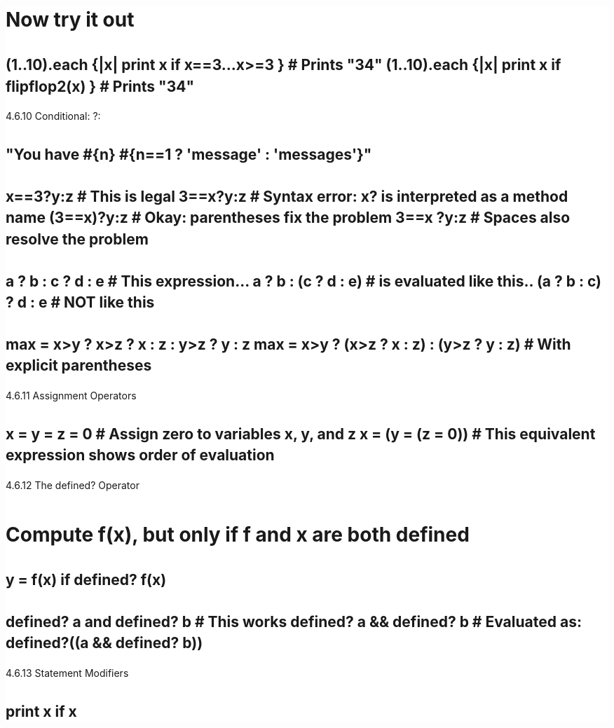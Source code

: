 # Now try it out
(1..10).each {|x| print x if x==3...x>=3 }  # Prints "34" 
(1..10).each {|x| print x if flipflop2(x) } # Prints "34" 
---------------------------
4.6.10 Conditional: ?:

"You have #{n} #{n==1 ? 'message' : 'messages'}"
---------------------------
x==3?y:z      # This is legal
3==x?y:z      # Syntax error: x? is interpreted as a method name
(3==x)?y:z    # Okay: parentheses fix the problem
3==x ?y:z     # Spaces also resolve the problem
---------------------------
a ? b : c ? d : e    # This expression...
a ? b : (c ? d : e)  # is evaluated like this..
(a ? b : c) ? d : e  # NOT like this
---------------------------
max = x>y ? x>z ? x : z : y>z ? y : z
max = x>y ? (x>z ? x : z) : (y>z ? y : z)  # With explicit parentheses
---------------------------
4.6.11 Assignment Operators

x = y = z = 0      # Assign zero to variables x, y, and z
x = (y = (z = 0))  # This equivalent expression shows order of evaluation
---------------------------
4.6.12 The defined? Operator

# Compute f(x), but only if f and x are both defined
y = f(x) if defined? f(x)
---------------------------
defined? a and defined? b    # This works
defined? a && defined? b     # Evaluated as: defined?((a && defined? b))
---------------------------
4.6.13 Statement Modifiers

print x if x
---------------------------
```